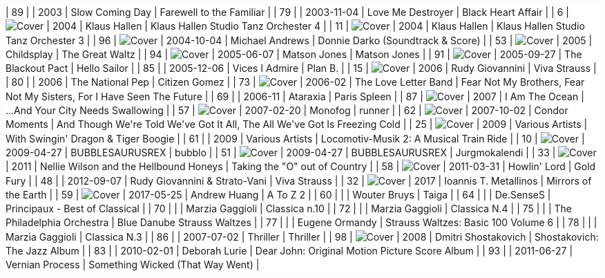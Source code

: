 | 89 |  | 2003 | Slow Coming Day | Farewell to the Familiar |
| 79 |  | 2003-11-04 | Love Me Destroyer | Black Heart Affair |
| 6 | ![Cover](https://i.discogs.com/jNyXOtYuFKzxRuaXyVy-ssIUv1ahuhbpkajGoNUnvK8/rs:fit/g:sm/q:40/h:150/w:150/czM6Ly9kaXNjb2dz/LWRhdGFiYXNlLWlt/YWdlcy9SLTY3NTAz/NjEtMTYyOTkzNjQ5/Ny04OTUzLmpwZWc.jpeg) | 2004 | Klaus Hallen | Klaus Hallen Studio Tanz Orchester 4 |
| 11 | ![Cover](https://i.discogs.com/jNyXOtYuFKzxRuaXyVy-ssIUv1ahuhbpkajGoNUnvK8/rs:fit/g:sm/q:40/h:150/w:150/czM6Ly9kaXNjb2dz/LWRhdGFiYXNlLWlt/YWdlcy9SLTY3NTAz/NjEtMTYyOTkzNjQ5/Ny04OTUzLmpwZWc.jpeg) | 2004 | Klaus Hallen | Klaus Hallen Studio Tanz Orchester 3 |
| 96 | ![Cover](https://i.discogs.com/xertLf67V02AkVDaJJZNxkt-1tDuBrUwUlequmaERt8/rs:fit/g:sm/q:40/h:150/w:150/czM6Ly9kaXNjb2dz/LWRhdGFiYXNlLWlt/YWdlcy9SLTc4OTk1/OC0xNTI0NTg1OTIx/LTkyNDYuanBlZw.jpeg) | 2004-10-04 | Michael Andrews | Donnie Darko (Soundtrack &amp; Score) |
| 53 | ![Cover](https://i.discogs.com/Qb57MNDwt4_ATZDI6bk_Z6AHXRcD0tgXuh1ln_EfVL0/rs:fit/g:sm/q:40/h:150/w:150/czM6Ly9kaXNjb2dz/LWRhdGFiYXNlLWlt/YWdlcy9SLTEyMDYx/NTU3LTE1Mjc1MjYz/NjYtNzE1My5qcGVn.jpeg) | 2005 | Childsplay | The Great Waltz |
| 94 | ![Cover](https://i.discogs.com/7dT8UozRyllbXBxTc0hmmuIH21S1qDtMhyCPATgGGdY/rs:fit/g:sm/q:40/h:150/w:150/czM6Ly9kaXNjb2dz/LWRhdGFiYXNlLWlt/YWdlcy9SLTI2NjE0/NTEtMTMwNzQ2MTIx/NC5qcGVn.jpeg) | 2005-06-07 | Matson Jones | Matson Jones |
| 91 | ![Cover](https://i.discogs.com/V01W_0kBzBkv42sZHm_pvaIlmXhjUHZnDPlxPOfJcsU/rs:fit/g:sm/q:40/h:150/w:150/czM6Ly9kaXNjb2dz/LWRhdGFiYXNlLWlt/YWdlcy9SLTYzNzc3/OTgtMTQxNzc1NTEz/Mi0zODE4LmpwZWc.jpeg) | 2005-09-27 | The Blackout Pact | Hello Sailor |
| 85 |  | 2005-12-06 | Vices I Admire | Plan B. |
| 15 | ![Cover](https://i.discogs.com/pDEfsjKoJHdgwjabAHD55IEBuAPCLgGRszKE50He3K8/rs:fit/g:sm/q:40/h:150/w:150/czM6Ly9kaXNjb2dz/LWRhdGFiYXNlLWlt/YWdlcy9SLTE2MTY5/NzYzLTE2MTg2NDM5/MDAtNTY3My5qcGVn.jpeg) | 2006 | Rudy Giovannini | Viva Strauss |
| 80 |  | 2006 | The National Pep | Citizen Gomez |
| 73 | ![Cover](https://i.discogs.com/5vxvyo6k1EXkYbcN5OUQBcGkq92ycVu33E3U-w335Lg/rs:fit/g:sm/q:40/h:150/w:150/czM6Ly9kaXNjb2dz/LWRhdGFiYXNlLWlt/YWdlcy9SLTE4Njkx/MjEtMTI0OTcyMTU3/Mi5qcGVn.jpeg) | 2006-02 | The Love Letter Band | Fear Not My Brothers, Fear Not My Sisters, For I Have Seen The Future |
| 69 |  | 2006-11 | Ataraxia | Paris Spleen |
| 87 | ![Cover](https://i.discogs.com/DLSeaa9ri46pwBbuhC_L_zoGTtfxxtgqRNLWmawd4i4/rs:fit/g:sm/q:40/h:150/w:150/czM6Ly9kaXNjb2dz/LWRhdGFiYXNlLWlt/YWdlcy9SLTU4NDY1/MDAtMTQwNDMyNTEz/Ni0yOTU0LmpwZWc.jpeg) | 2007 | I Am The Ocean | ...And Your City Needs Swallowing |
| 57 | ![Cover](https://i.discogs.com/w7y-B7pgFvvQL5oNbxFKUaEq9XJPrhkCEZ7Rb3W2xEA/rs:fit/g:sm/q:40/h:150/w:150/czM6Ly9kaXNjb2dz/LWRhdGFiYXNlLWlt/YWdlcy9SLTI1MzE4/NDk1LTE2Njk3MjYw/ODMtNTIyNi5wbmc.jpeg) | 2007-02-20 | Monofog | runner |
| 62 | ![Cover](https://i.discogs.com/E8Elowodmbwnknr8HiISRsUfyFrj1ukl8kpnRqhr78s/rs:fit/g:sm/q:40/h:150/w:150/czM6Ly9kaXNjb2dz/LWRhdGFiYXNlLWlt/YWdlcy9SLTIyNTcx/MDQtMTM5NTc2OTYw/Ni00OTY1LmpwZWc.jpeg) | 2007-10-02 | Condor Moments | And Though We&#39;re Told We&#39;ve Got It All, The All We&#39;ve Got Is Freezing Cold |
| 25 | ![Cover](https://i.discogs.com/lB-sJBd_jopMdaAe8_enDHBhRT9YRVRf89kcPeXYBmo/rs:fit/g:sm/q:40/h:150/w:150/czM6Ly9kaXNjb2dz/LWRhdGFiYXNlLWlt/YWdlcy9SLTIyNTk2/NTgtMTQ5MDA5MDQ5/MS0yNTM3LmpwZWc.jpeg) | 2009 | Various Artists | With Swingin&#39; Dragon &amp; Tiger Boogie |
| 61 |  | 2009 | Various Artists | Locomotiv-Musik 2: A Musical Train Ride |
| 10 | ![Cover](https://i.discogs.com/MdweR41xj0iiD46ZEmiUGKF2aafu7I_6A80KuvbW3BA/rs:fit/g:sm/q:40/h:150/w:150/czM6Ly9kaXNjb2dz/LWRhdGFiYXNlLWlt/YWdlcy9SLTI4OTY5/MTMtMTM0Njk5NTAw/NC04MzIzLnBuZw.jpeg) | 2009-04-27 | BUBBLESAURUSREX | bubblo |
| 51 | ![Cover](https://i.discogs.com/MdweR41xj0iiD46ZEmiUGKF2aafu7I_6A80KuvbW3BA/rs:fit/g:sm/q:40/h:150/w:150/czM6Ly9kaXNjb2dz/LWRhdGFiYXNlLWlt/YWdlcy9SLTI4OTY5/MTMtMTM0Njk5NTAw/NC04MzIzLnBuZw.jpeg) | 2009-04-27 | BUBBLESAURUSREX | Jurgmokalendi |
| 33 | ![Cover](https://i.discogs.com/hWLLJ5DdEiNss-u1HvLWyYtSX8PLVW5bOjARoI9MY0g/rs:fit/g:sm/q:40/h:150/w:150/czM6Ly9kaXNjb2dz/LWRhdGFiYXNlLWlt/YWdlcy9SLTIxMzc5/MDQ1LTE2Mzk3MTQ5/OTktODgyNC5qcGVn.jpeg) | 2011 | Nellie Wilson and the Hellbound Honeys | Taking the &quot;O&quot; out of Country |
| 58 | ![Cover](https://i.discogs.com/CMQqu0vfxS4bG9lpN9s-hJCt9Q8Fyp_PdQfC2WzEW1Y/rs:fit/g:sm/q:40/h:150/w:150/czM6Ly9kaXNjb2dz/LWRhdGFiYXNlLWlt/YWdlcy9SLTMwNzU2/MDYtMTMxNDU1MTIy/OC5qcGVn.jpeg) | 2011-03-31 | Howlin&#39; Lord | Gold Fury |
| 48 |  | 2012-09-07 | Rudy Giovannini &amp; Strato-Vani | Viva Strauss |
| 32 | ![Cover](https://i.discogs.com/qaajtRKoorbkQNiCUZUo8D45PtgaDOdqbJlg27Do9Dc/rs:fit/g:sm/q:40/h:150/w:150/czM6Ly9kaXNjb2dz/LWRhdGFiYXNlLWlt/YWdlcy9SLTEyMDE1/MTgxLTE1MjY1ODk2/MTctNDUyMS5qcGVn.jpeg) | 2017 | Ioannis T. Metallinos | Mirrors of the Earth |
| 59 | ![Cover](https://i.discogs.com/x6yYx9yFx3zpoEkH9Vtu8l9xmobhtl9xpqHQMH9LVUI/rs:fit/g:sm/q:40/h:150/w:150/czM6Ly9kaXNjb2dz/LWRhdGFiYXNlLWlt/YWdlcy9SLTEyMTY0/NTkxLTE1Mjk2MDA2/OTUtNTE3MC5qcGVn.jpeg) | 2017-05-25 | Andrew Huang | A To Z 2 |
| 60 |  |  | Wouter Bruys | Taiga |
| 64 |  |  | De.SenseS | Principaux - Best of Classical |
| 70 |  |  | Marzia Gaggioli | Classica n.10 |
| 72 |  |  | Marzia Gaggioli | Classica N.4 |
| 75 |  |  | The Philadelphia Orchestra | Blue Danube Strauss Waltzes |
| 77 |  |  | Eugene Ormandy | Strauss Waltzes: Basic 100 Volume 6 |
| 78 |  |  | Marzia Gaggioli | Classica N.3 |
| 86 |  | 2007-07-02 | Thriller | Thriller |
| 98 | ![Cover](https://i.discogs.com/6rWYfWO_Q0UUaMfrsuE3_6XxEi-nCyVC8lMVzHb2VkA/rs:fit/g:sm/q:40/h:150/w:150/czM6Ly9kaXNjb2dz/LWRhdGFiYXNlLWlt/YWdlcy9SLTEwNTI4/NDMyLTE1MDMwMDgy/MDctNDk4Ni5qcGVn.jpeg) | 2008 | Dmitri Shostakovich | Shostakovich: The Jazz Album |
| 83 |  | 2010-02-01 | Deborah Lurie | Dear John: Original Motion Picture Score Album |
| 93 |  | 2011-06-27 | Vernian Process | Something Wicked (That Way Went) |